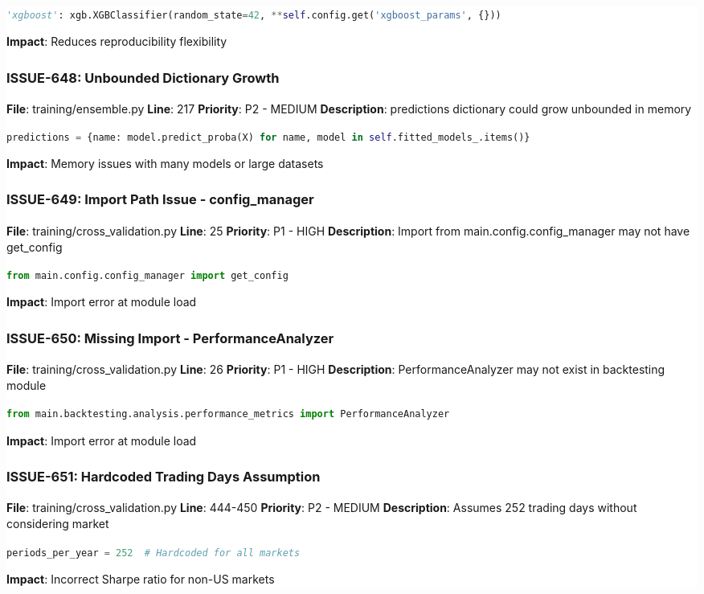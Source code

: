 ```python
'xgboost': xgb.XGBClassifier(random_state=42, **self.config.get('xgboost_params', {}))
```

**Impact**: Reduces reproducibility flexibility

### ISSUE-648: Unbounded Dictionary Growth

**File**: training/ensemble.py
**Line**: 217
**Priority**: P2 - MEDIUM
**Description**: predictions dictionary could grow unbounded in memory

```python
predictions = {name: model.predict_proba(X) for name, model in self.fitted_models_.items()}
```

**Impact**: Memory issues with many models or large datasets

### ISSUE-649: Import Path Issue - config_manager

**File**: training/cross_validation.py
**Line**: 25
**Priority**: P1 - HIGH
**Description**: Import from main.config.config_manager may not have get_config

```python
from main.config.config_manager import get_config
```

**Impact**: Import error at module load

### ISSUE-650: Missing Import - PerformanceAnalyzer

**File**: training/cross_validation.py
**Line**: 26
**Priority**: P1 - HIGH
**Description**: PerformanceAnalyzer may not exist in backtesting module

```python
from main.backtesting.analysis.performance_metrics import PerformanceAnalyzer
```

**Impact**: Import error at module load

### ISSUE-651: Hardcoded Trading Days Assumption

**File**: training/cross_validation.py
**Line**: 444-450
**Priority**: P2 - MEDIUM
**Description**: Assumes 252 trading days without considering market

```python
periods_per_year = 252  # Hardcoded for all markets
```

**Impact**: Incorrect Sharpe ratio for non-US markets
